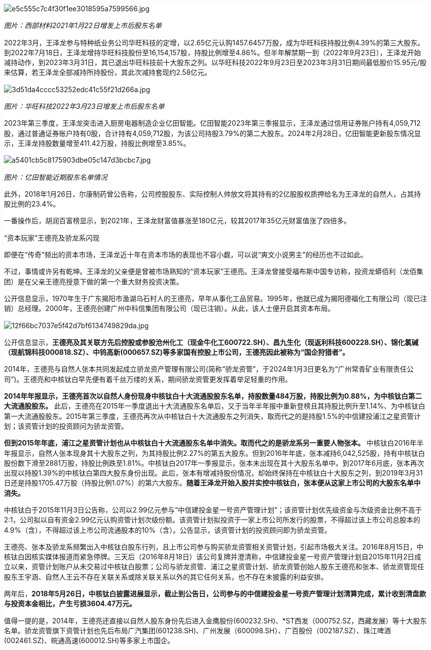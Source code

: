 ![e5c555c7c4f30f1ee3018595a7599566.jpg](https://raw.githubusercontent.com/qqhsx/qqnews_image/main/2024/04/21/“中国最年轻富豪”遭罚没1.33亿！中核钛白实控人的资本敛财术曝光/e5c555c7c4f30f1ee3018595a7599566.jpg)

_图片：西部材料2021年1月22日增发上市后股东名单_

2022年3月，王泽龙参与特种纸业务公司华旺科技的定增，以2.65亿元认购1457.6457万股，成为华旺科技持股比例4.39%的第三大股东。到2022年7月18日，王泽龙增持华旺科技股份至16,154,157股，持股比例增至4.86%。但半年解禁期一到（2022年9月23日），王泽龙开始减持动作，到2023年3月31日，其已退出华旺科技前十大股东之列。以华旺科技2022年9月23日至2023年3月31日期间最低股价15.95元/股来估算，若王泽龙全部减持所持股份，其此次减持套现约2.58亿元。

![3d51da4cccc53252edc41c55f21d266a.jpg](https://raw.githubusercontent.com/qqhsx/qqnews_image/main/2024/04/21/“中国最年轻富豪”遭罚没1.33亿！中核钛白实控人的资本敛财术曝光/3d51da4cccc53252edc41c55f21d266a.jpg)

 _图片：华旺科技2022年3月23日增发上市后股东名单_

2023年第三季度，王泽龙突击进入厨房电器制造企业亿田智能。亿田智能2023年第三季报显示，王泽龙通过信用证券账户持有4,059,712股，通过普通证券账户持有0股，合计持有4,059,712股，为该公司持股3.79%的第二大股东。2024年2月28日，亿田智能更新股东情况显示，王泽龙持股数量增至411.42万股，持股比例增至3.85%。

![a5401cb5c8175903dbe05c147d3bcbc7.jpg](https://raw.githubusercontent.com/qqhsx/qqnews_image/main/2024/04/21/“中国最年轻富豪”遭罚没1.33亿！中核钛白实控人的资本敛财术曝光/a5401cb5c8175903dbe05c147d3bcbc7.jpg)

_图片：亿田智能近期股东名单情况_

此外，2018年1月26日，尔康制药曾公告称，公司控股股东、实际控制人帅放文将其持有的2亿股股权质押给名为王泽龙的自然人，占其持股比例的23.4%。

一番操作后，胡润百富榜显示，到2021年，王泽龙财富值暴涨至180亿元，较其2017年35亿元财富值涨了四倍多。

“资本玩家”王德亮及骄龙系闪现

即便在“传奇”频出的资本市场，王泽龙近十年在资本市场的表现也不容小觑，可以说“爽文小说男主”的经历也不过如此。

不过，事情或许另有乾坤。王泽龙的父亲便是曾被市场熟知的“资本玩家”王德亮。王泽龙曾接受福布斯中国专访称，投资龙蟒佰利（龙佰集团）是在父亲王德亮授意下做的第一个重大财务投资决策。

公开信息显示，1970年生于广东揭阳市渔湖乌石村人的王德亮，早年从事化工品贸易。1995年，他就已成为揭阳德福化工有限公司（现已注销）总经理。2000年，王德亮创建广州中科信集团有限公司（现已注销）。从此，该人士便开启其资本布局。

![12f66bc7037e5f42d7bf6134749829da.jpg](https://raw.githubusercontent.com/qqhsx/qqnews_image/main/2024/04/21/“中国最年轻富豪”遭罚没1.33亿！中核钛白实控人的资本敛财术曝光/12f66bc7037e5f42d7bf6134749829da.jpg)

公开信息显示，**王德亮及其关联方先后控股或参股沧州化工（现金牛化工600722.SH）、昌九生化（现返利科技600228.SH）、锦化氯碱（现航锦科技000818.SZ）、中钨高新(000657.SZ)等多家国有控股上市公司，王德亮因此被称为“国企狩猎者”。**

2014年，王德亮与自然人张本共同发起成立骄龙资产管理有限公司(简称“骄龙资管”，于2024年1月3日更名为“广州常青矿业有限责任公司”)。王德亮和中核钛白早先便有着千丝万缕的关系，期间骄龙资管更发挥着举足轻重的作用。

**2014年年报显示，王德亮首次以自然人身份现身中核钛白十大流通股股东名单，持股数量484万股，持股比例为0.88%，为中核钛白第二大流通股股东。**
此后，王德亮在2015年一季度退出十大流通股东名单后，又于当年半年报中重新登榜且其持股比例升至1.14%、为中核钛白第一大流通股股东。2015年第三季度，王德亮再次从中核钛白十大流通股东之列消失，取而代之的是持股1.5%的中信建投浦江之星资管计划；该资管计划的投资顾问为骄龙资管。

**但到2015年年底，浦江之星资管计划也从中核钛白十大流通股东名单中消失。取而代之的是骄龙系另一重要人物张本。**
中核钛白2016年半年报显示，自然人张本现身其十大股东之列，为其持股比例2.27%的第五大股东。但到2016年年底，张本减持6,042,525股，持有中核钛白股份数下滑至2881万股，持股比例跌至1.81%。中核钛白2017年一季报显示，张本未出现在其十大股东名单中。到2017年6月底，张本再次出现以持股1.39%的中核钛白第四大股东身份出现。此后，张本有增减持股份情况，却始终保持在中核钛白十大股东之列，到2019年3月31日还是持股1705.47万股（持股比例1.07%）的第六大股东。**随着王泽龙开始入股并实控中核钛白，张本便从这家上市公司的大股东名单中消失。**

中核钛白于2015年11月3日公告称，公司以2.99亿元参与“中信建投金星一号资产管理计划”；该资管计划优先级资金与次级资金比例不高于2∶1，公司拟以自有资金2.99亿元认购资管计划次级份额。该资管计划拟投资于一家上市公司所发行的股票，不得超过该上市公司总股本的4.9%（含），不得超过该上市公司流通股本的10%（含）。公告显示，该资管计划的投资顾问即为骄龙资管。

王德亮、张本及骄龙系频繁出入中核钛白股东行列，且上市公司参与购买骄龙资管相关资管计划，引起市场极大关注。2016年8月15日，中核钛白因核实媒体报道而紧急停牌。三天后（2016年8月18日）该公司复牌并澄清称，中信建投金星一号资产管理计划自2015年11月2日成立以来，资管计划账户从未交易过中核钛白股票；公司与骄龙资管、浦江之星资管计划、骄龙资管创始人股东王德亮和张本、骄龙资管现任股东王宇涵、自然人王云不存在关联关系或除关联关系以外的其它任何关系，也不存在未披露的利益安排。

两年后，**2018年5月26日，中核钛白披露进展显示，截止到公告日，公司参与的中信建投金星一号资产管理计划清算完成，累计收到清盘款与投资本金相比，产生亏损3604.47万元。**

值得一提的是，2014年，王德亮还直接以自然人股东身份先后进入金鹰股份(600232.SH)、*ST西发（000752.SZ，西藏发展）等十大股东名单。骄龙资管旗下资管计划也先后布局广汽集团(601238.SH)、广州发展（600098.SH）、广百股份（002187.SZ）、珠江啤酒(002461.SZ)、皖通高速(600012.SH)等多家上市国企。
